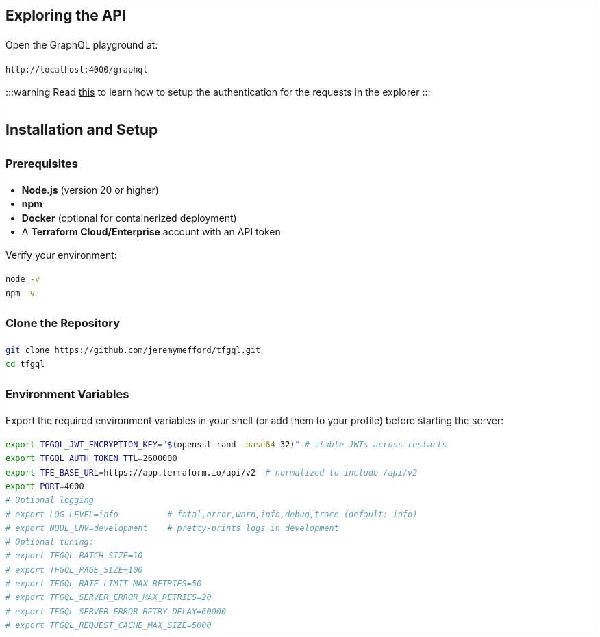 
## Exploring the API

Open the GraphQL playground at:

```
http://localhost:4000/graphql
```
:::warning
Read [this](#exchange-a-tfc-token-for-a-jwt) to learn how to setup the authentication for the requests 
in the explorer
:::


## Installation and Setup

### Prerequisites

- **Node.js** (version 20 or higher)
- **npm** 
- **Docker** (optional for containerized deployment)
- A **Terraform Cloud/Enterprise** account with an API token

Verify your environment:

```bash
node -v
npm -v
```

### Clone the Repository

```bash
git clone https://github.com/jeremymefford/tfgql.git
cd tfgql
```

### Environment Variables

Export the required environment variables in your shell (or add them to your profile) before starting the server:

```bash
export TFGQL_JWT_ENCRYPTION_KEY="$(openssl rand -base64 32)" # stable JWTs across restarts
export TFGQL_AUTH_TOKEN_TTL=2600000
export TFE_BASE_URL=https://app.terraform.io/api/v2  # normalized to include /api/v2
export PORT=4000
# Optional logging
# export LOG_LEVEL=info          # fatal,error,warn,info,debug,trace (default: info)
# export NODE_ENV=development    # pretty-prints logs in development
# Optional tuning:
# export TFGQL_BATCH_SIZE=10
# export TFGQL_PAGE_SIZE=100
# export TFGQL_RATE_LIMIT_MAX_RETRIES=50
# export TFGQL_SERVER_ERROR_MAX_RETRIES=20
# export TFGQL_SERVER_ERROR_RETRY_DELAY=60000
# export TFGQL_REQUEST_CACHE_MAX_SIZE=5000
```
